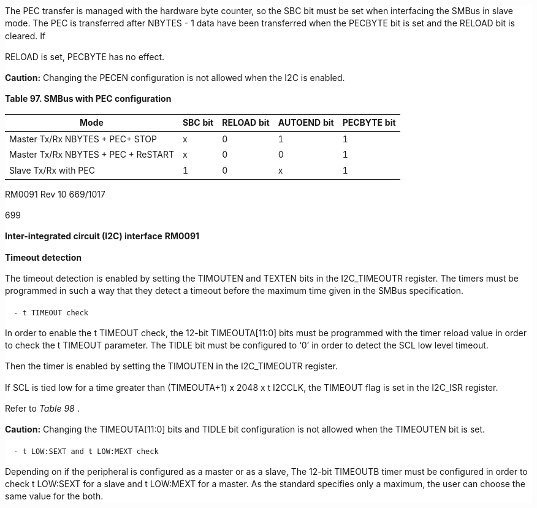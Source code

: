 
The PEC transfer is managed with the hardware byte counter, so the SBC bit must be set
when interfacing the SMBus in slave mode. The PEC is transferred after NBYTES - 1 data
have been transferred when the PECBYTE bit is set and the RELOAD bit is cleared. If

RELOAD is set, PECBYTE has no effect.


**Caution:** Changing the PECEN configuration is not allowed when the I2C is enabled.


**Table 97. SMBus with PEC configuration**

|Mode|SBC bit|RELOAD bit|AUTOEND bit|PECBYTE bit|
|---|---|---|---|---|
|Master Tx/Rx NBYTES + PEC+ STOP|x|0|1|1|
|Master Tx/Rx NBYTES + PEC + ReSTART|x|0|0|1|
|Slave Tx/Rx with PEC|1|0|x|1|



RM0091 Rev 10 669/1017



699


**Inter-integrated circuit (I2C) interface** **RM0091**


**Timeout detection**


The timeout detection is enabled by setting the TIMOUTEN and TEXTEN bits in the
I2C_TIMEOUTR register. The timers must be programmed in such a way that they detect a
timeout before the maximum time given in the SMBus specification.


      - t TIMEOUT check


In order to enable the t TIMEOUT check, the 12-bit TIMEOUTA[11:0] bits must be
programmed with the timer reload value in order to check the t TIMEOUT parameter. The
TIDLE bit must be configured to ‘0’ in order to detect the SCL low level timeout.


Then the timer is enabled by setting the TIMOUTEN in the I2C_TIMEOUTR register.


If SCL is tied low for a time greater than (TIMEOUTA+1) x 2048 x t I2CCLK, the TIMEOUT
flag is set in the I2C_ISR register.


Refer to _Table 98_ .


**Caution:** Changing the TIMEOUTA[11:0] bits and TIDLE bit configuration is not allowed when the
TIMEOUTEN bit is set.


      - t LOW:SEXT and t LOW:MEXT check


Depending on if the peripheral is configured as a master or as a slave, The 12-bit
TIMEOUTB timer must be configured in order to check t LOW:SEXT for a slave and
t LOW:MEXT for a master. As the standard specifies only a maximum, the user can choose
the same value for the both.

